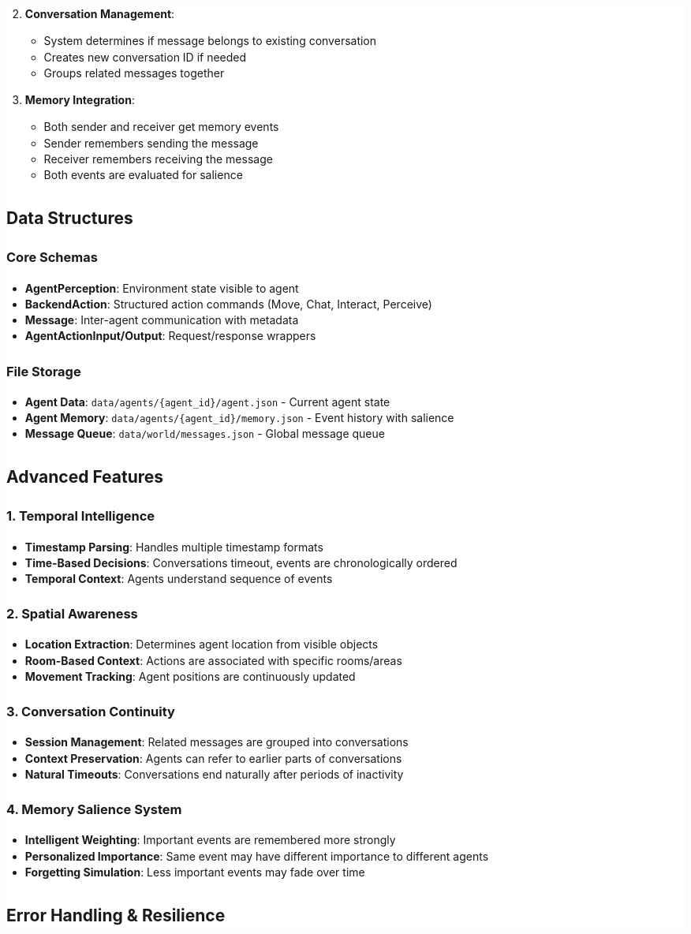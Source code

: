 2. **Conversation Management**:
   - System determines if message belongs to existing conversation
   - Creates new conversation ID if needed
   - Groups related messages together

3. **Memory Integration**:
   - Both sender and receiver get memory events
   - Sender remembers sending the message
   - Receiver remembers receiving the message
   - Both events are evaluated for salience

## Data Structures

### Core Schemas
- **AgentPerception**: Environment state visible to agent
- **BackendAction**: Structured action commands (Move, Chat, Interact, Perceive)
- **Message**: Inter-agent communication with metadata
- **AgentActionInput/Output**: Request/response wrappers

### File Storage
- **Agent Data**: `data/agents/{agent_id}/agent.json` - Current agent state
- **Agent Memory**: `data/agents/{agent_id}/memory.json` - Event history with salience
- **Message Queue**: `data/world/messages.json` - Global message queue

## Advanced Features

### 1. Temporal Intelligence
- **Timestamp Parsing**: Handles multiple timestamp formats
- **Time-Based Decisions**: Conversations timeout, events are chronologically ordered
- **Temporal Context**: Agents understand sequence of events

### 2. Spatial Awareness
- **Location Extraction**: Determines agent location from visible objects
- **Room-Based Context**: Actions are associated with specific rooms/areas
- **Movement Tracking**: Agent positions are continuously updated

### 3. Conversation Continuity
- **Session Management**: Related messages are grouped into conversations
- **Context Preservation**: Agents can refer to earlier parts of conversations
- **Natural Timeouts**: Conversations end naturally after periods of inactivity

### 4. Memory Salience System
- **Intelligent Weighting**: Important events are remembered more strongly
- **Personalized Importance**: Same event may have different importance to different agents
- **Forgetting Simulation**: Less important events may fade over time

## Error Handling & Resilience

